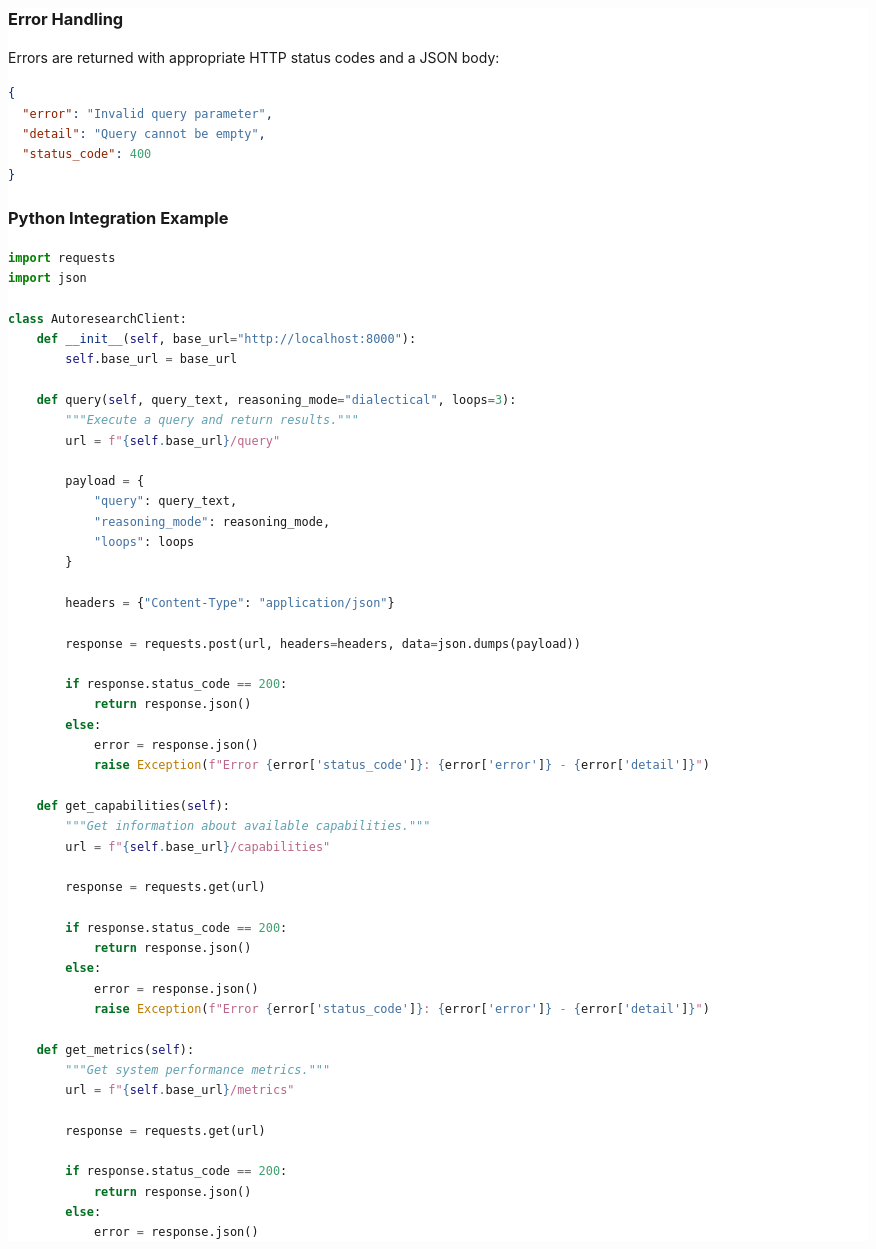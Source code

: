 
### Error Handling

Errors are returned with appropriate HTTP status codes and a JSON body:

```json
{
  "error": "Invalid query parameter",
  "detail": "Query cannot be empty",
  "status_code": 400
}
```

### Python Integration Example

```python
import requests
import json

class AutoresearchClient:
    def __init__(self, base_url="http://localhost:8000"):
        self.base_url = base_url
        
    def query(self, query_text, reasoning_mode="dialectical", loops=3):
        """Execute a query and return results."""
        url = f"{self.base_url}/query"
        
        payload = {
            "query": query_text,
            "reasoning_mode": reasoning_mode,
            "loops": loops
        }
        
        headers = {"Content-Type": "application/json"}
        
        response = requests.post(url, headers=headers, data=json.dumps(payload))
        
        if response.status_code == 200:
            return response.json()
        else:
            error = response.json()
            raise Exception(f"Error {error['status_code']}: {error['error']} - {error['detail']}")
    
    def get_capabilities(self):
        """Get information about available capabilities."""
        url = f"{self.base_url}/capabilities"
        
        response = requests.get(url)
        
        if response.status_code == 200:
            return response.json()
        else:
            error = response.json()
            raise Exception(f"Error {error['status_code']}: {error['error']} - {error['detail']}")
    
    def get_metrics(self):
        """Get system performance metrics."""
        url = f"{self.base_url}/metrics"
        
        response = requests.get(url)
        
        if response.status_code == 200:
            return response.json()
        else:
            error = response.json()
```
